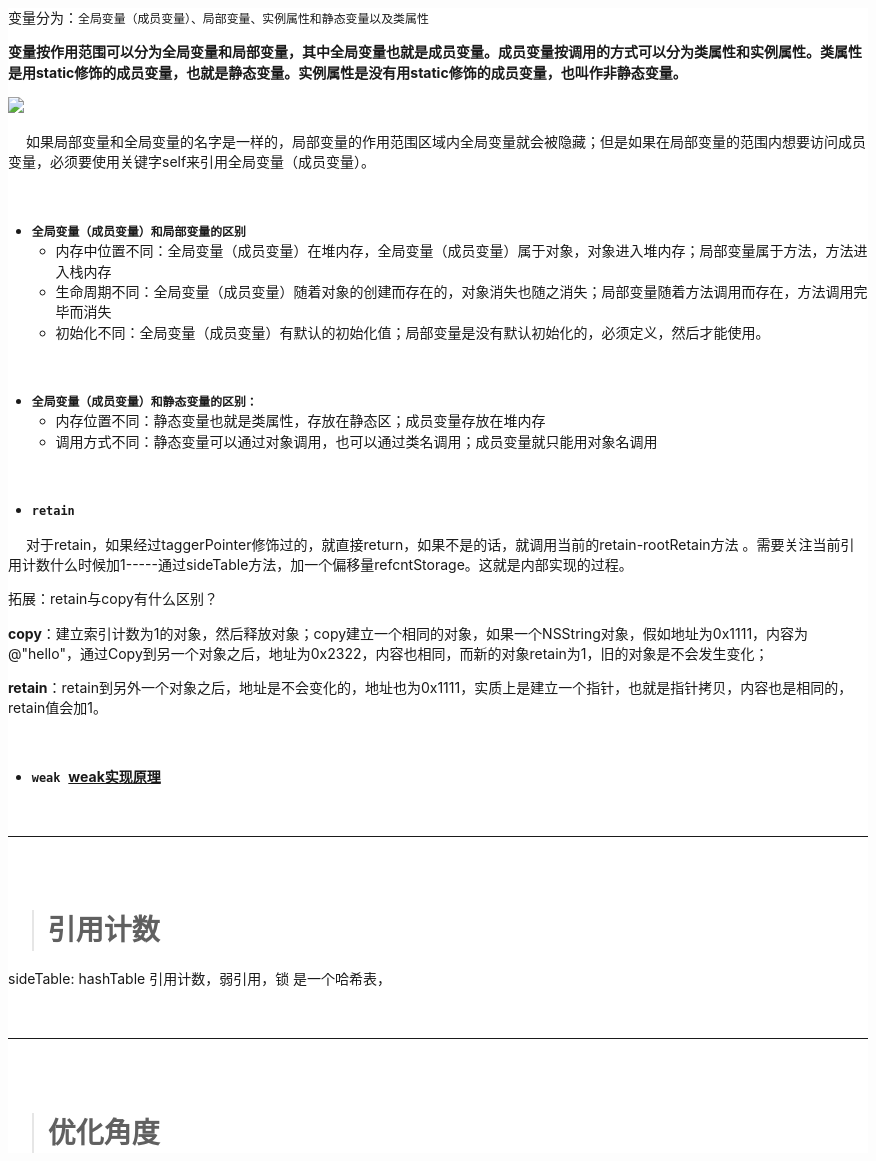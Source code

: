 变量分为：`全局变量（成员变量）、局部变量、实例属性和静态变量以及类属性`

**变量按作用范围可以分为全局变量和局部变量，其中全局变量也就是成员变量。成员变量按调用的方式可以分为类属性和实例属性。类属性是用static修饰的成员变量，也就是静态变量。实例属性是没有用static修饰的成员变量，也叫作非静态变量。**

![<br/>](https://upload-images.jianshu.io/upload_images/2959789-622d60286031ccbe.png?imageMogr2/auto-orient/strip%7CimageView2/2/w/1240)

&emsp; 如果局部变量和全局变量的名字是一样的，局部变量的作用范围区域内全局变量就会被隐藏；但是如果在局部变量的范围内想要访问成员变量，必须要使用关键字self来引用全局变量（成员变量）。

<br/>

- **`全局变量（成员变量）和局部变量的区别`**
	- 内存中位置不同：全局变量（成员变量）在堆内存，全局变量（成员变量）属于对象，对象进入堆内存；局部变量属于方法，方法进入栈内存
	- 生命周期不同：全局变量（成员变量）随着对象的创建而存在的，对象消失也随之消失；局部变量随着方法调用而存在，方法调用完毕而消失
	- 初始化不同：全局变量（成员变量）有默认的初始化值；局部变量是没有默认初始化的，必须定义，然后才能使用。

<br/>

- **`全局变量（成员变量）和静态变量的区别：`**
	- 内存位置不同：静态变量也就是类属性，存放在静态区；成员变量存放在堆内存
	- 调用方式不同：静态变量可以通过对象调用，也可以通过类名调用；成员变量就只能用对象名调用


<br/>

- **`retain`**

&emsp;  对于retain，如果经过taggerPointer修饰过的，就直接return，如果不是的话，就调用当前的retain-rootRetain方法 。需要关注当前引用计数什么时候加1-----通过sideTable方法，加一个偏移量refcntStorage。这就是内部实现的过程。

拓展：retain与copy有什么区别？

**copy**：建立索引计数为1的对象，然后释放对象；copy建立一个相同的对象，如果一个NSString对象，假如地址为0x1111，内容为@"hello"，通过Copy到另一个对象之后，地址为0x2322，内容也相同，而新的对象retain为1，旧的对象是不会发生变化；

**retain**：retain到另外一个对象之后，地址是不会变化的，地址也为0x1111，实质上是建立一个指针，也就是指针拷贝，内容也是相同的，retain值会加1。

<br/>

- **`weak`**
 [**weak实现原理**](https://www.cnblogs.com/guohai-stronger/p/10161870.html)



<br/>

***
<br/>

># 引用计数
sideTable: hashTable 引用计数，弱引用，锁
是一个哈希表，



<br/>

***
<br/>

># 优化角度
